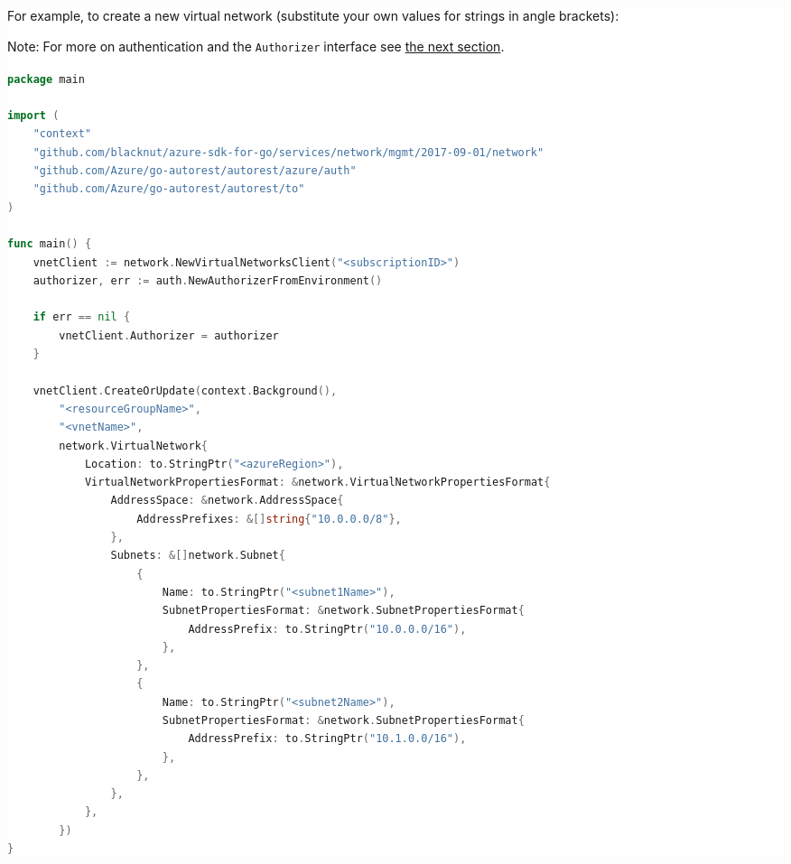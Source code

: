 [services_dir]: https://github.com/blacknut/azure-sdk-for-go/tree/master/services

For example, to create a new virtual network (substitute your own values for
strings in angle brackets):

Note: For more on authentication and the `Authorizer` interface see [the next
  section](#authentication).

```go
package main

import (
	"context"
	"github.com/blacknut/azure-sdk-for-go/services/network/mgmt/2017-09-01/network"
	"github.com/Azure/go-autorest/autorest/azure/auth"
	"github.com/Azure/go-autorest/autorest/to"
)

func main() {
	vnetClient := network.NewVirtualNetworksClient("<subscriptionID>")
	authorizer, err := auth.NewAuthorizerFromEnvironment()

	if err == nil {
		vnetClient.Authorizer = authorizer
	}

	vnetClient.CreateOrUpdate(context.Background(),
		"<resourceGroupName>",
		"<vnetName>",
		network.VirtualNetwork{
			Location: to.StringPtr("<azureRegion>"),
			VirtualNetworkPropertiesFormat: &network.VirtualNetworkPropertiesFormat{
				AddressSpace: &network.AddressSpace{
					AddressPrefixes: &[]string{"10.0.0.0/8"},
				},
				Subnets: &[]network.Subnet{
					{
						Name: to.StringPtr("<subnet1Name>"),
						SubnetPropertiesFormat: &network.SubnetPropertiesFormat{
							AddressPrefix: to.StringPtr("10.0.0.0/16"),
						},
					},
					{
						Name: to.StringPtr("<subnet2Name>"),
						SubnetPropertiesFormat: &network.SubnetPropertiesFormat{
							AddressPrefix: to.StringPtr("10.1.0.0/16"),
						},
					},
				},
			},
		})
}
```


[azure_rest_specs]: https://github.com/Azure/azure-rest-api-specs
[Azure/autorest]: https://github.com/Azure/autorest
[Azure/autorest.go]: https://github.com/Azure/autorest.go
[Azure/go-autorest]: https://github.com/Azure/go-autorest
[services_godoc]:       https://godoc.org/github.com/blacknut/azure-sdk-for-go/services
[samples_repo]:         https://github.com/Azure-Samples/azure-sdk-for-go-samples